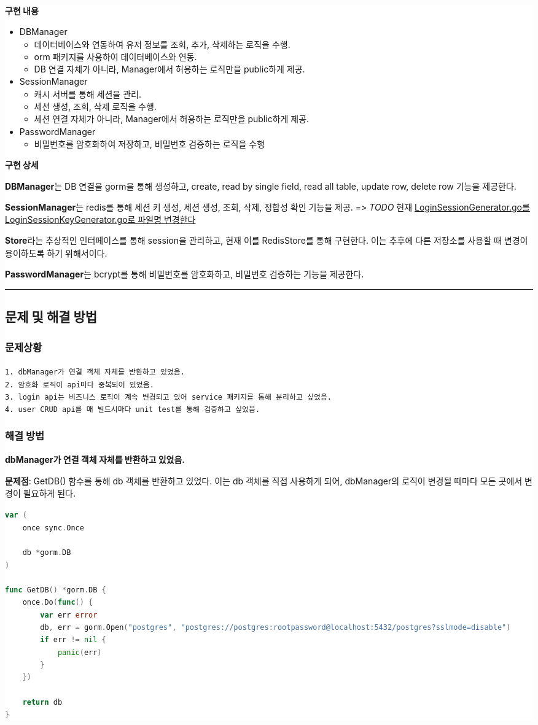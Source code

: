**구현 내용**

* DBManager
  * 데이터베이스와 연동하여 유저 정보를 조회, 추가, 삭제하는 로직을 수행.
  * orm 패키지를 사용하여 데이터베이스와 연동.
  * DB 연결 자체가 아니라, Manager에서 허용하는 로직만을 public하게 제공.
* SessionManager
  * 캐시 서버를 통해 세션을 관리.
  * 세션 생성, 조회, 삭제 로직을 수행.
  * 세션 연결 자체가 아니라, Manager에서 허용하는 로직만을 public하게 제공.
* PasswordManager
  * 비밀번호를 암호화하여 저장하고, 비밀번호 검증하는 로직을 수행
  
**구현 상세**

**DBManager**는 DB 연결을 gorm을 통해 생성하고, create, read by single field, read all table, update row, delete row 기능을 제공한다.

**SessionManager**는 redis를 통해 세션 키 생성, 세션 생성, 조회, 삭제, 정합성 확인 기능을 제공. => *TODO* 현재 <u>LoginSessionGenerator.go를 LoginSessionKeyGenerator.go로 파일명 변경한다</u>

**Store**라는 추상적인 인터페이스를 통해 session을 관리하고, 현재 이를 RedisStore를 통해 구현한다. 이는 추후에 다른 저장소를 사용할 때 변경이 용이하도록 하기 위해서이다.

**PasswordManager**는 bcrypt를 통해 비밀번호를 암호화하고, 비밀번호 검증하는 기능을 제공한다.

---

## 문제 및 해결 방법

### 문제상황

```
1. dbManager가 연결 객체 자체를 반환하고 있었음.
2. 암호화 로직이 api마다 중복되어 있었음.
3. login api는 비즈니스 로직이 계속 변경되고 있어 service 패키지를 통해 분리하고 싶었음.
4. user CRUD api를 매 빌드시마다 unit test를 통해 검증하고 싶었음.
```


### 해결 방법

**dbManager가 연결 객체 자체를 반환하고 있었음.**

**문제점**: GetDB() 함수를 통해 db 객체를 반환하고 있었다. 이는 db 객체를 직접 사용하게 되어, dbManager의 로직이 변경될 때마다 모든 곳에서 변경이 필요하게 된다.

```go
var (
	once sync.Once

	db *gorm.DB
)

func GetDB() *gorm.DB {
	once.Do(func() {
		var err error
		db, err = gorm.Open("postgres", "postgres://postgres:rootpassword@localhost:5432/postgres?sslmode=disable")
		if err != nil {
			panic(err)
		}
	})

	return db
}
```
